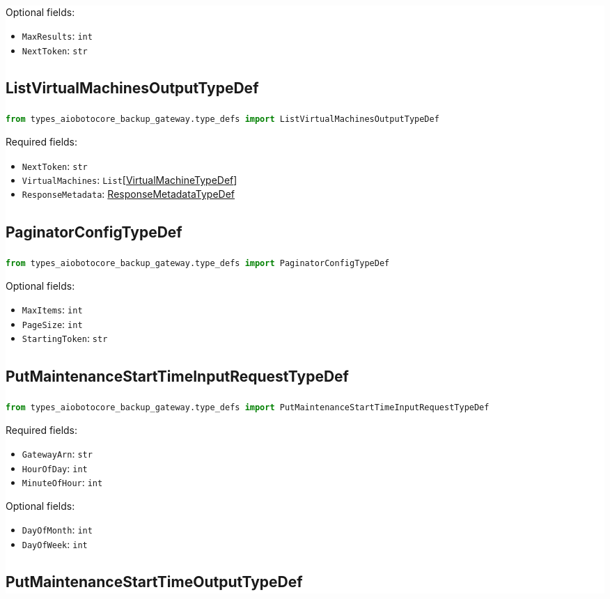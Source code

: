 Optional fields:

- `MaxResults`: `int`
- `NextToken`: `str`

<a id="listvirtualmachinesoutputtypedef"></a>

## ListVirtualMachinesOutputTypeDef

```python
from types_aiobotocore_backup_gateway.type_defs import ListVirtualMachinesOutputTypeDef
```

Required fields:

- `NextToken`: `str`
- `VirtualMachines`:
  `List`\[[VirtualMachineTypeDef](./type_defs.md#virtualmachinetypedef)\]
- `ResponseMetadata`:
  [ResponseMetadataTypeDef](./type_defs.md#responsemetadatatypedef)

<a id="paginatorconfigtypedef"></a>

## PaginatorConfigTypeDef

```python
from types_aiobotocore_backup_gateway.type_defs import PaginatorConfigTypeDef
```

Optional fields:

- `MaxItems`: `int`
- `PageSize`: `int`
- `StartingToken`: `str`

<a id="putmaintenancestarttimeinputrequesttypedef"></a>

## PutMaintenanceStartTimeInputRequestTypeDef

```python
from types_aiobotocore_backup_gateway.type_defs import PutMaintenanceStartTimeInputRequestTypeDef
```

Required fields:

- `GatewayArn`: `str`
- `HourOfDay`: `int`
- `MinuteOfHour`: `int`

Optional fields:

- `DayOfMonth`: `int`
- `DayOfWeek`: `int`

<a id="putmaintenancestarttimeoutputtypedef"></a>

## PutMaintenanceStartTimeOutputTypeDef

